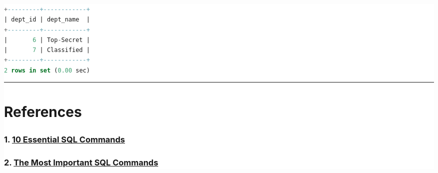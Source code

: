 ```sql
+---------+------------+
| dept_id | dept_name  |
+---------+------------+
|       6 | Top-Secret |
|       7 | Classified |
+---------+------------+
2 rows in set (0.00 sec)

```

---

# References

### 1. [10 Essential SQL Commands](https://medium.com/@thallyscostalat/10-essential-sql-commands-every-data-professional-should-know-49cecd79bb0b)


### 2. [The Most Important SQL Commands](https://learnsql.com/blog/sql-commands/)